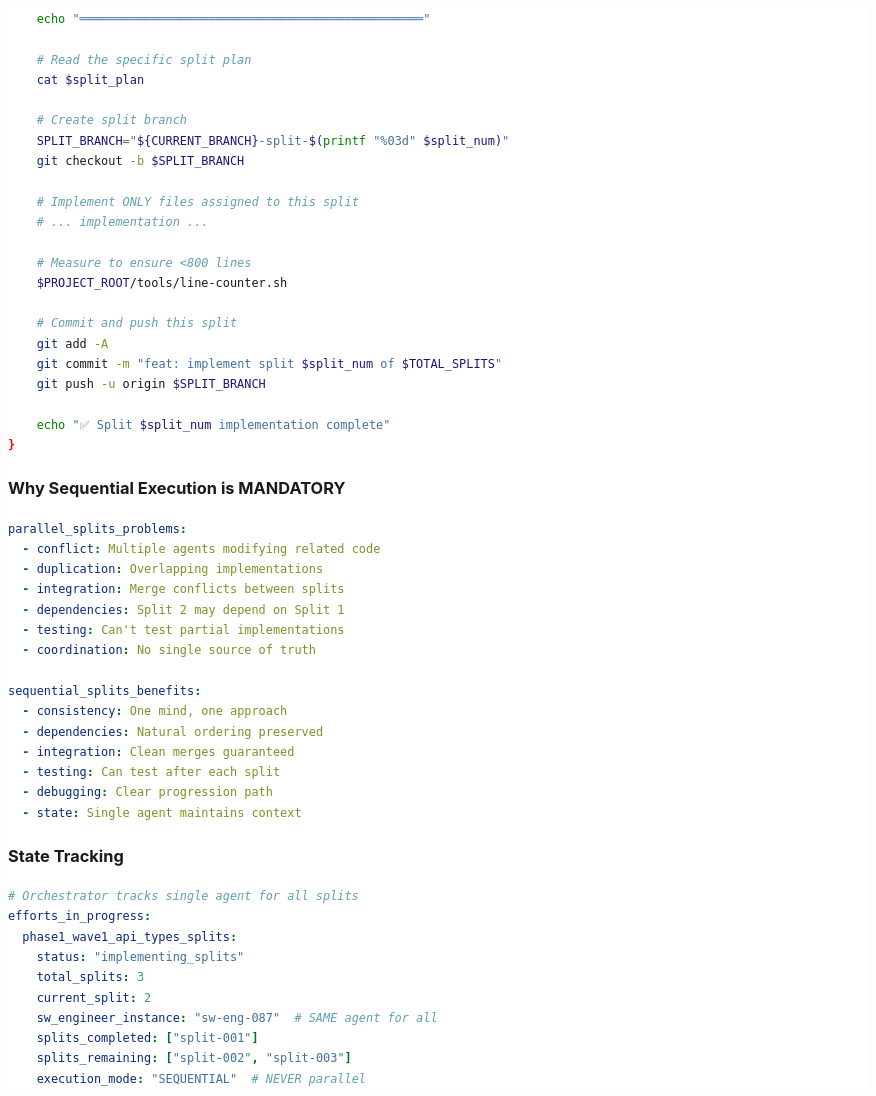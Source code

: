 ```bash
    echo "════════════════════════════════════════════════"
    
    # Read the specific split plan
    cat $split_plan
    
    # Create split branch
    SPLIT_BRANCH="${CURRENT_BRANCH}-split-$(printf "%03d" $split_num)"
    git checkout -b $SPLIT_BRANCH
    
    # Implement ONLY files assigned to this split
    # ... implementation ...
    
    # Measure to ensure <800 lines
    $PROJECT_ROOT/tools/line-counter.sh
    
    # Commit and push this split
    git add -A
    git commit -m "feat: implement split $split_num of $TOTAL_SPLITS"
    git push -u origin $SPLIT_BRANCH
    
    echo "✅ Split $split_num implementation complete"
}
```

### Why Sequential Execution is MANDATORY

```yaml
parallel_splits_problems:
  - conflict: Multiple agents modifying related code
  - duplication: Overlapping implementations
  - integration: Merge conflicts between splits
  - dependencies: Split 2 may depend on Split 1
  - testing: Can't test partial implementations
  - coordination: No single source of truth

sequential_splits_benefits:
  - consistency: One mind, one approach
  - dependencies: Natural ordering preserved
  - integration: Clean merges guaranteed
  - testing: Can test after each split
  - debugging: Clear progression path
  - state: Single agent maintains context
```

### State Tracking

```yaml
# Orchestrator tracks single agent for all splits
efforts_in_progress:
  phase1_wave1_api_types_splits:
    status: "implementing_splits"
    total_splits: 3
    current_split: 2
    sw_engineer_instance: "sw-eng-087"  # SAME agent for all
    splits_completed: ["split-001"]
    splits_remaining: ["split-002", "split-003"]
    execution_mode: "SEQUENTIAL"  # NEVER parallel
```
